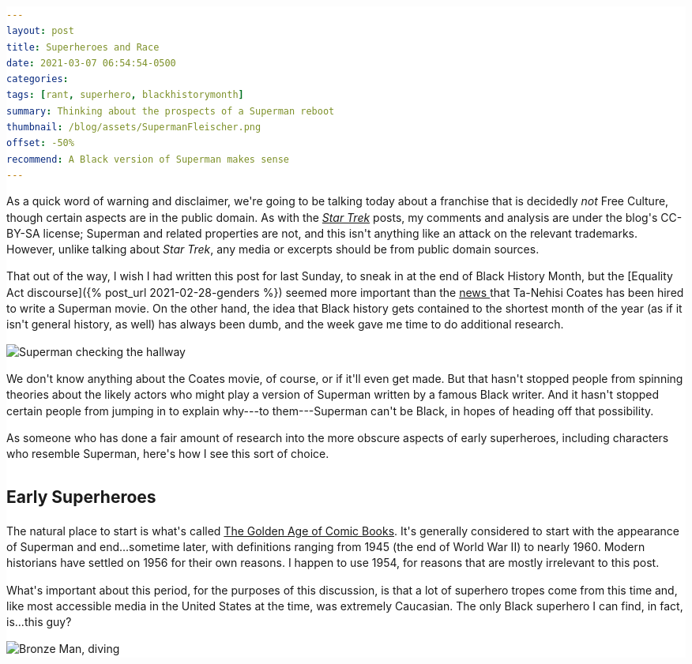 ```yaml
---
layout: post
title: Superheroes and Race
date: 2021-03-07 06:54:54-0500
categories:
tags: [rant, superhero, blackhistorymonth]
summary: Thinking about the prospects of a Superman reboot
thumbnail: /blog/assets/SupermanFleischer.png
offset: -50%
recommend: A Black version of Superman makes sense
---
```


As a quick word of warning and disclaimer, we're going to be talking today about a franchise that is decidedly *not* Free Culture, though certain aspects are in the public domain.  As with the [*Star Trek*](/blog/tag/startrek/) posts, my comments and analysis are under the blog's CC-BY-SA license; Superman and related properties are not, and this isn't anything like an attack on the relevant trademarks.  However, unlike talking about *Star Trek*, any media or excerpts should be from public domain sources.

That out of the way, I wish I had written this post for last Sunday, to sneak in at the end of Black History Month, but the [Equality Act discourse]({% post_url 2021-02-28-genders %}) seemed more important than the [news <i class="far fa-copyright"></i>](https://www.rollingstone.com/movies/movie-news/ta-nehisi-coates-superman-movie-1134375/) that Ta-Nehisi Coates has been hired to write a Superman movie.  On the other hand, the idea that Black history gets contained to the shortest month of the year (as if it isn't general history, as well) has always been dumb, and the week gave me time to do additional research.

![Superman checking the hallway](/blog/assets/SupermanFleischer.png "Superman checking the hall")

We don't know anything about the Coates movie, of course, or if it'll even get made.  But that hasn't stopped people from spinning theories about the likely actors who might play a version of Superman written by a famous Black writer.  And it hasn't stopped certain people from jumping in to explain why---to them---Superman can't be Black, in hopes of heading off that possibility.

As someone who has done a fair amount of research into the more obscure aspects of early superheroes, including characters who resemble Superman, here's how I see this sort of choice.

## Early Superheroes

The natural place to start is what's called [The Golden Age of Comic Books](https://en.wikipedia.org/wiki/Golden_Age_of_Comic_Books).  It's generally considered to start with the appearance of Superman and end...sometime later, with definitions ranging from 1945 (the end of World War II) to nearly 1960.  Modern historians have settled on 1956 for their own reasons.  I happen to use 1954, for reasons that are mostly irrelevant to this post.

What's important about this period, for the purposes of this discussion, is that a lot of superhero tropes come from this time and, like most accessible media in the United States at the time, was extremely Caucasian.  The only Black superhero I can find, in fact, is...this guy?

![Bronze Man, diving](/blog/assets/BronzeMan.png "Bronze Man, diving")
